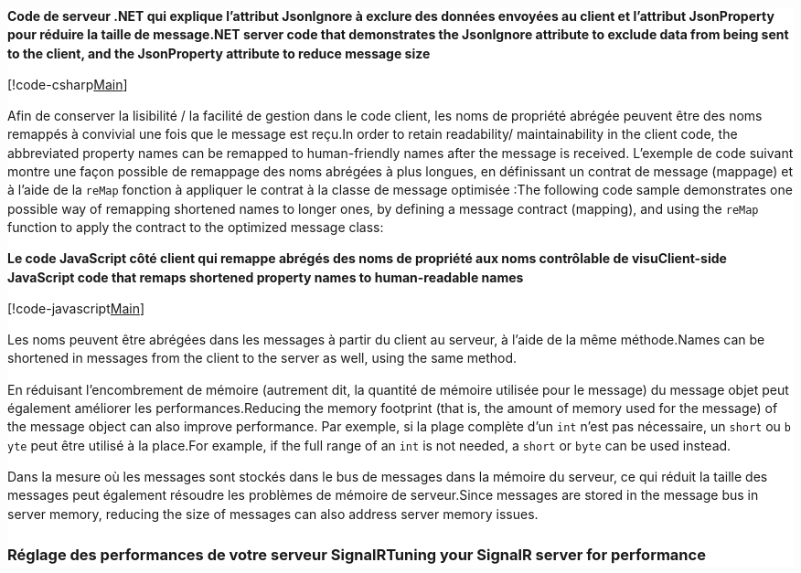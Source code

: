 <span data-ttu-id="f4f21-125">**Code de serveur .NET qui explique l’attribut JsonIgnore à exclure des données envoyées au client et l’attribut JsonProperty pour réduire la taille de message**</span><span class="sxs-lookup"><span data-stu-id="f4f21-125">**.NET server code that demonstrates the JsonIgnore attribute to exclude data from being sent to the client, and the JsonProperty attribute to reduce message size**</span></span>

[!code-csharp[Main](signalr-performance/samples/sample1.cs?highlight=5,7,10)]

<span data-ttu-id="f4f21-126">Afin de conserver la lisibilité / la facilité de gestion dans le code client, les noms de propriété abrégée peuvent être des noms remappés à convivial une fois que le message est reçu.</span><span class="sxs-lookup"><span data-stu-id="f4f21-126">In order to retain readability/ maintainability in the client code, the abbreviated property names can be remapped to human-friendly names after the message is received.</span></span> <span data-ttu-id="f4f21-127">L’exemple de code suivant montre une façon possible de remappage des noms abrégées à plus longues, en définissant un contrat de message (mappage) et à l’aide de la `reMap` fonction à appliquer le contrat à la classe de message optimisée :</span><span class="sxs-lookup"><span data-stu-id="f4f21-127">The following code sample demonstrates one possible way of remapping shortened names to longer ones, by defining a message contract (mapping), and using the `reMap` function to apply the contract to the optimized message class:</span></span>

<span data-ttu-id="f4f21-128">**Le code JavaScript côté client qui remappe abrégés des noms de propriété aux noms contrôlable de visu**</span><span class="sxs-lookup"><span data-stu-id="f4f21-128">**Client-side JavaScript code that remaps shortened property names to human-readable names**</span></span>

[!code-javascript[Main](signalr-performance/samples/sample2.js)]

<span data-ttu-id="f4f21-129">Les noms peuvent être abrégées dans les messages à partir du client au serveur, à l’aide de la même méthode.</span><span class="sxs-lookup"><span data-stu-id="f4f21-129">Names can be shortened in messages from the client to the server as well, using the same method.</span></span>

<span data-ttu-id="f4f21-130">En réduisant l’encombrement de mémoire (autrement dit, la quantité de mémoire utilisée pour le message) du message objet peut également améliorer les performances.</span><span class="sxs-lookup"><span data-stu-id="f4f21-130">Reducing the memory footprint (that is, the amount of memory used for the message) of the message object can also improve performance.</span></span> <span data-ttu-id="f4f21-131">Par exemple, si la plage complète d’un `int` n’est pas nécessaire, un `short` ou `byte` peut être utilisé à la place.</span><span class="sxs-lookup"><span data-stu-id="f4f21-131">For example, if the full range of an `int` is not needed, a `short` or `byte` can be used instead.</span></span>

<span data-ttu-id="f4f21-132">Dans la mesure où les messages sont stockés dans le bus de messages dans la mémoire du serveur, ce qui réduit la taille des messages peut également résoudre les problèmes de mémoire de serveur.</span><span class="sxs-lookup"><span data-stu-id="f4f21-132">Since messages are stored in the message bus in server memory, reducing the size of messages can also address server memory issues.</span></span>

<a id="tuning"></a>

### <a name="tuning-your-signalr-server-for-performance"></a><span data-ttu-id="f4f21-133">Réglage des performances de votre serveur SignalR</span><span class="sxs-lookup"><span data-stu-id="f4f21-133">Tuning your SignalR server for performance</span></span>
